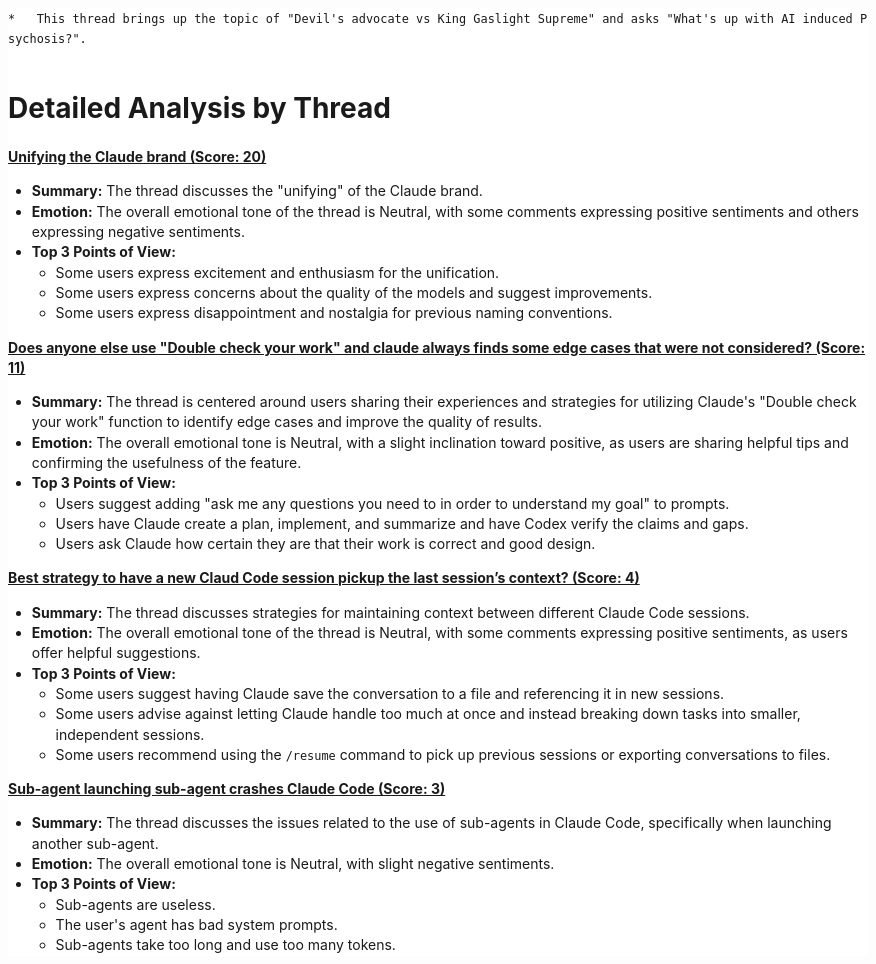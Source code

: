     *   This thread brings up the topic of "Devil's advocate vs King Gaslight Supreme" and asks "What's up with AI induced Psychosis?".

# Detailed Analysis by Thread
**[Unifying the Claude brand (Score: 20)](https://www.reddit.com/r/ClaudeAI/comments/1nip3mm/unifying_the_claude_brand/)**
*  **Summary:** The thread discusses the "unifying" of the Claude brand.
*  **Emotion:** The overall emotional tone of the thread is Neutral, with some comments expressing positive sentiments and others expressing negative sentiments.
*  **Top 3 Points of View:**
    *   Some users express excitement and enthusiasm for the unification.
    *   Some users express concerns about the quality of the models and suggest improvements.
    *   Some users express disappointment and nostalgia for previous naming conventions.

**[Does anyone else use "Double check your work" and claude always finds some edge cases that were not considered? (Score: 11)](https://www.reddit.com/r/ClaudeAI/comments/1nimain/does_anyone_else_use_double_check_your_work_and/)**
*  **Summary:** The thread is centered around users sharing their experiences and strategies for utilizing Claude's "Double check your work" function to identify edge cases and improve the quality of results.
*  **Emotion:** The overall emotional tone is Neutral, with a slight inclination toward positive, as users are sharing helpful tips and confirming the usefulness of the feature.
*  **Top 3 Points of View:**
    *   Users suggest adding "ask me any questions you need to in order to understand my goal" to prompts.
    *   Users have Claude create a plan, implement, and summarize and have Codex verify the claims and gaps.
    *   Users ask Claude how certain they are that their work is correct and good design.

**[Best strategy to have a new Claud Code session pickup the last session’s context? (Score: 4)](https://www.reddit.com/r/ClaudeAI/comments/1nin07b/best_strategy_to_have_a_new_claud_code_session/)**
*  **Summary:** The thread discusses strategies for maintaining context between different Claude Code sessions.
*  **Emotion:** The overall emotional tone of the thread is Neutral, with some comments expressing positive sentiments, as users offer helpful suggestions.
*  **Top 3 Points of View:**
    *   Some users suggest having Claude save the conversation to a file and referencing it in new sessions.
    *   Some users advise against letting Claude handle too much at once and instead breaking down tasks into smaller, independent sessions.
    *   Some users recommend using the `/resume` command to pick up previous sessions or exporting conversations to files.

**[Sub-agent launching sub-agent crashes Claude Code (Score: 3)](https://i.redd.it/7g2x9c8mejpf1.png)**
*  **Summary:** The thread discusses the issues related to the use of sub-agents in Claude Code, specifically when launching another sub-agent.
*  **Emotion:** The overall emotional tone is Neutral, with slight negative sentiments.
*  **Top 3 Points of View:**
    *   Sub-agents are useless.
    *   The user's agent has bad system prompts.
    *   Sub-agents take too long and use too many tokens.
